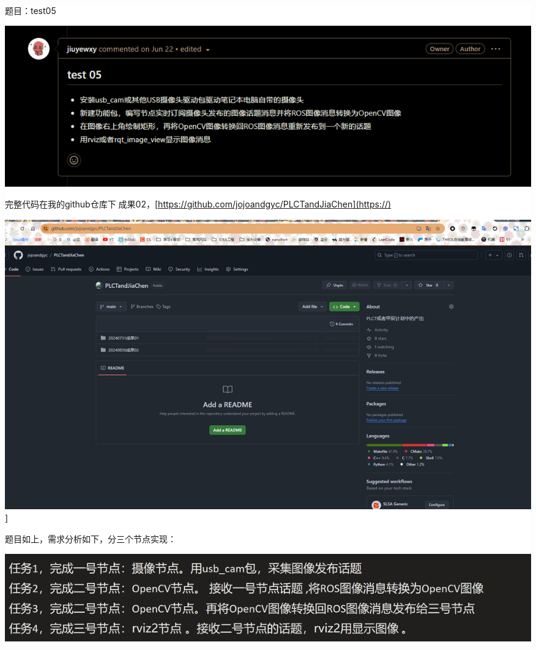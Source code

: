 题目：test05

![1724992764409](image/usb-cam/1724992764409.png)

完整代码在我的github仓库下 成果02，[https://github.com/jojoandgyc/PLCTandJiaChen](https://)

![1725003129856](image/usb-cam/1725003129856.png)]

题目如上，需求分析如下，分三个节点实现：

![1724992929722](image/usb-cam/1724992929722.png)
